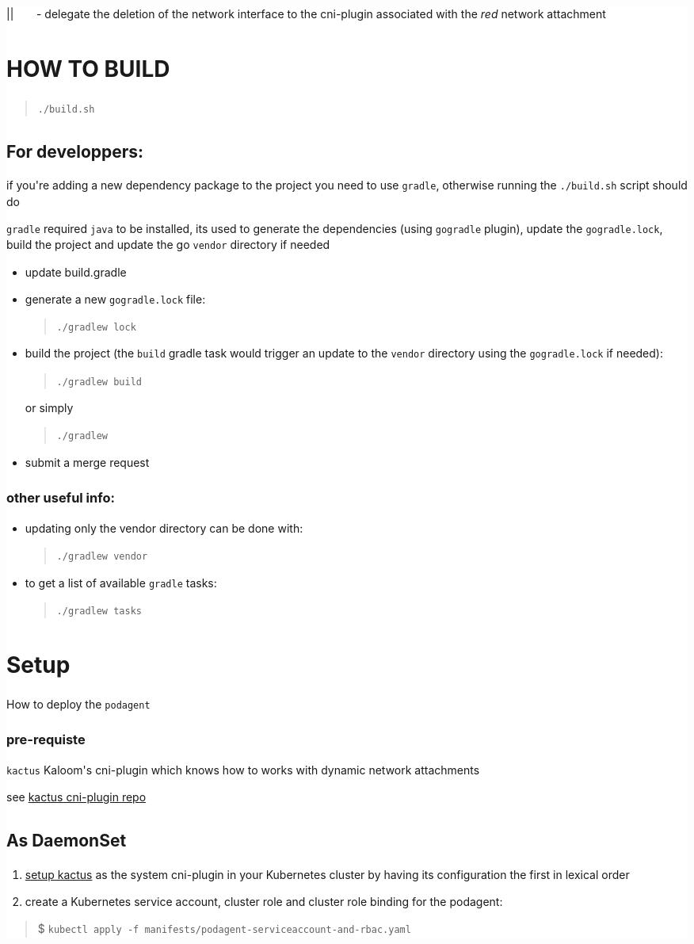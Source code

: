 ||`    `- delegate the deletion of the network interface to the cni-plugin associated with the *red* network attachment


# HOW TO BUILD

> `./build.sh`

## For developpers:

if you're adding a new dependency package to the project you need to use `gradle`, otherwise running the `./build.sh` script should do

`gradle` required `java` to be installed, its used to generate the dependencies (using `gogradle` plugin), update the `gogradle.lock`, build the project and update the go `vendor` directory if needed

* update build.gradle
* generate a new `gogradle.lock` file:
  > `./gradlew lock`
* build the project (the `build` gradle task would trigger an update to the `vendor` directory using the `gogradle.lock` if needed):
  > `./gradlew build`

  or simply

  > `./gradlew`
* submit a merge request


### other useful info:

* updating only the vendor directory can be done with:
  > `./gradlew vendor`
* to get a list of available `gradle` tasks:
  > `./gradlew tasks`

# Setup

How to deploy the `podagent`

### pre-requiste
`kactus` Kaloom's cni-plugin which knows how to works with dynamic network attachments

see [kactus cni-plugin repo](https://github.com/kaloom/kubernetes-kactus-cni-plugin)

## As DaemonSet

1. [setup kactus](https://github.com/kaloom/kubernetes-kactus-cni-plugin/blob/master/README.md) as the system cni-plugin in your Kubernetes cluster by having its configuration the first in lexical order

2. create a Kubernetes service account, cluster role and cluster role binding for the podagent:

> $ `kubectl apply -f manifests/podagent-serviceaccount-and-rbac.yaml`
